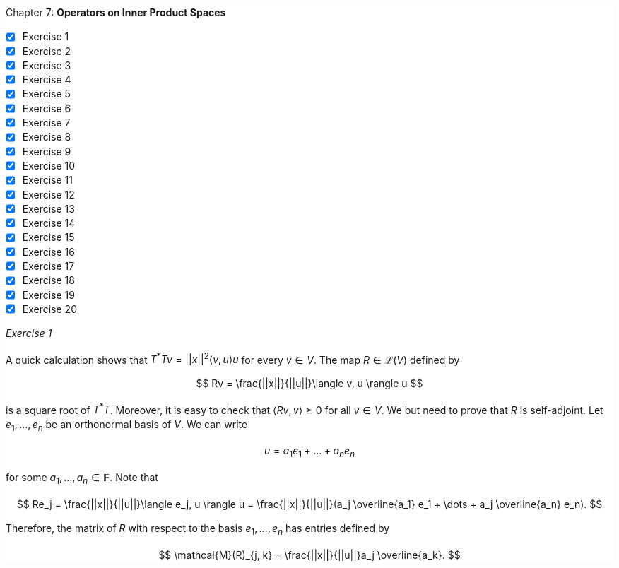 Chapter 7: **Operators on Inner Product Spaces**

- [x] Exercise 1
- [x] Exercise 2
- [x] Exercise 3
- [x] Exercise 4
- [x] Exercise 5
- [x] Exercise 6
- [x] Exercise 7
- [x] Exercise 8
- [x] Exercise 9
- [x] Exercise 10
- [x] Exercise 11
- [x] Exercise 12
- [x] Exercise 13
- [x] Exercise 14
- [x] Exercise 15
- [x] Exercise 16
- [x] Exercise 17
- [x] Exercise 18
- [x] Exercise 19
- [x] Exercise 20

_Exercise 1_

A quick calculation shows that $T^*Tv = ||x||^2\langle v, u \rangle u$ for every $v \in V$.
The map $R \in \mathcal{L}(V)$ defined by

$$
Rv = \frac{||x||}{||u||}\langle v, u \rangle u
$$

is a square root of $T^*T$.
Moreover, it is easy to check that $\langle Rv, v \rangle \ge 0$ for all $v \in V$.
We but need to prove that $R$ is self-adjoint.
Let $e_1, \dots, e_n$ be an orthonormal basis of $V$.
We can write

$$
u = a_1 e_1 + \dots + a_n e_n
$$

for some $a_1, \dots, a_n \in \mathbb{F}$.
Note that

$$
Re_j = \frac{||x||}{||u||}\langle e_j, u \rangle u = \frac{||x||}{||u||}(a_j \overline{a_1} e_1 + \dots + a_j \overline{a_n} e_n).
$$

Therefore, the matrix of $R$ with respect to the basis $e_1, \dots, e_n$ has entries defined by

$$
\mathcal{M}(R)_{j, k} = \frac{||x||}{||u||}a_j \overline{a_k}.
$$
